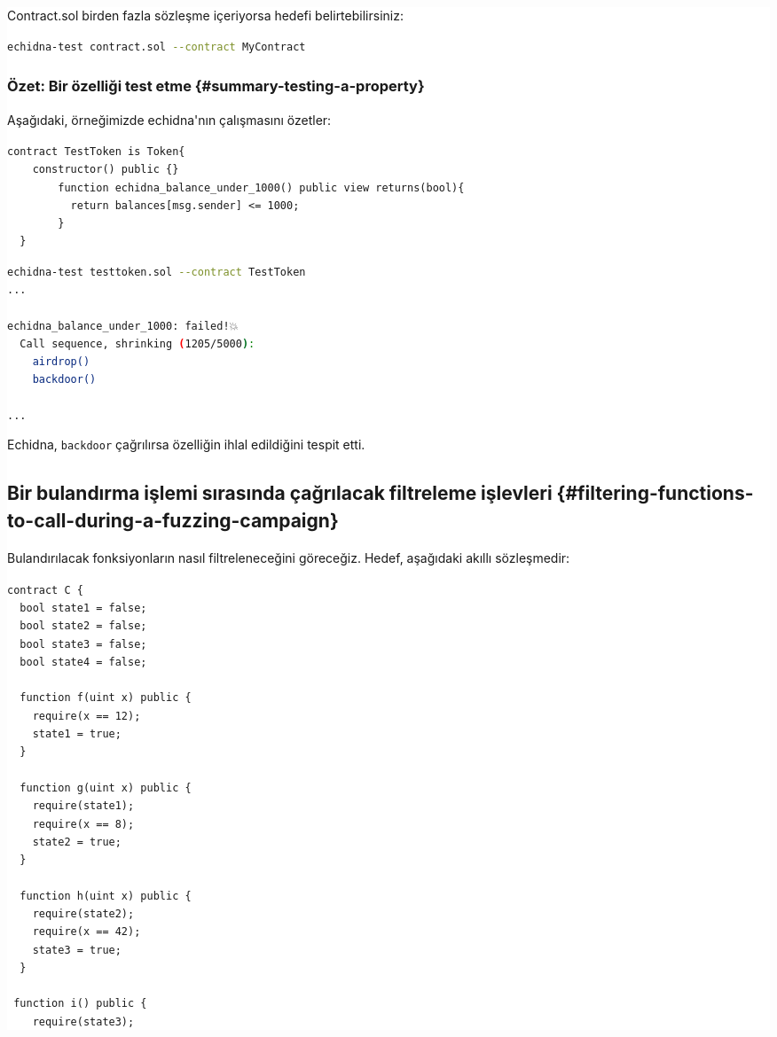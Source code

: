 Contract.sol birden fazla sözleşme içeriyorsa hedefi belirtebilirsiniz:

```bash
echidna-test contract.sol --contract MyContract
```

### Özet: Bir özelliği test etme \{#summary-testing-a-property}

Aşağıdaki, örneğimizde echidna'nın çalışmasını özetler:

```solidity
contract TestToken is Token{
    constructor() public {}
        function echidna_balance_under_1000() public view returns(bool){
          return balances[msg.sender] <= 1000;
        }
  }
```

```bash
echidna-test testtoken.sol --contract TestToken
...

echidna_balance_under_1000: failed!💥
  Call sequence, shrinking (1205/5000):
    airdrop()
    backdoor()

...
```

Echidna, `backdoor` çağrılırsa özelliğin ihlal edildiğini tespit etti.

## Bir bulandırma işlemi sırasında çağrılacak filtreleme işlevleri \{#filtering-functions-to-call-during-a-fuzzing-campaign}

Bulandırılacak fonksiyonların nasıl filtreleneceğini göreceğiz. Hedef, aşağıdaki akıllı sözleşmedir:

```solidity
contract C {
  bool state1 = false;
  bool state2 = false;
  bool state3 = false;
  bool state4 = false;

  function f(uint x) public {
    require(x == 12);
    state1 = true;
  }

  function g(uint x) public {
    require(state1);
    require(x == 8);
    state2 = true;
  }

  function h(uint x) public {
    require(state2);
    require(x == 42);
    state3 = true;
  }

 function i() public {
    require(state3);
```